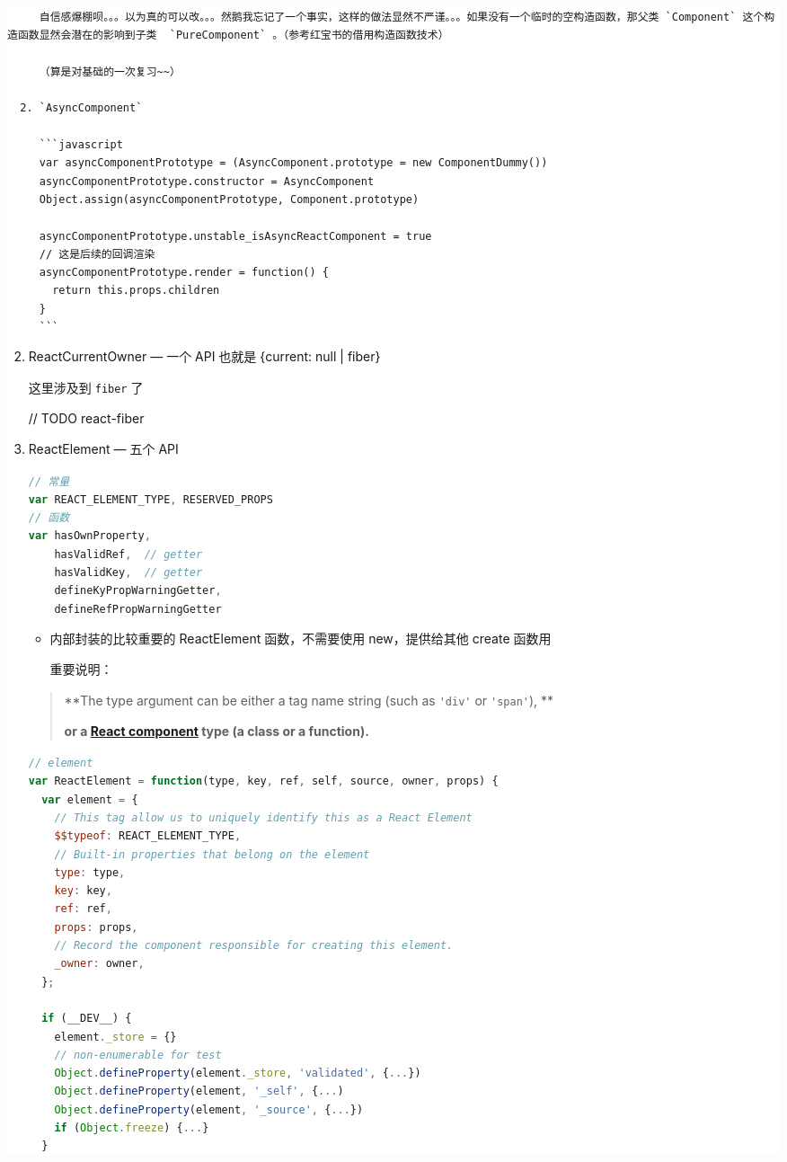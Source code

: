          自信感爆棚呗。。。以为真的可以改。。。然鹅我忘记了一个事实，这样的做法显然不严谨。。。如果没有一个临时的空构造函数，那父类 `Component` 这个构造函数显然会潜在的影响到子类  `PureComponent` 。（参考红宝书的借用构造函数技术）

         （算是对基础的一次复习~~）

      2. `AsyncComponent`

         ```javascript
         var asyncComponentPrototype = (AsyncComponent.prototype = new ComponentDummy())
         asyncComponentPrototype.constructor = AsyncComponent
         Object.assign(asyncComponentPrototype, Component.prototype)

         asyncComponentPrototype.unstable_isAsyncReactComponent = true
         // 这是后续的回调渲染
         asyncComponentPrototype.render = function() {
           return this.props.children
         }
         ```

2. ReactCurrentOwner — 一个 API 也就是 {current: null | fiber}

   这里涉及到 `fiber` 了

   // TODO react-fiber

3. ReactElement — 五个 API

   ```javascript
   // 常量
   var REACT_ELEMENT_TYPE, RESERVED_PROPS
   // 函数
   var hasOwnProperty, 
       hasValidRef,  // getter
       hasValidKey,  // getter
       defineKyPropWarningGetter, 
       defineRefPropWarningGetter
   ```

   -  内部封装的比较重要的 ReactElement 函数，不需要使用 new，提供给其他 create 函数用

      重要说明：

   >  **The type argument can be either a tag name string (such as `'div'` or `'span'`), **
   >
   >  **or a [React component](https://reactjs.org/docs/components-and-props.html) type (a class or a function).**

   ```javascript
   // element
   var ReactElement = function(type, key, ref, self, source, owner, props) {
     var element = {
       // This tag allow us to uniquely identify this as a React Element
       $$typeof: REACT_ELEMENT_TYPE,
       // Built-in properties that belong on the element
       type: type,
       key: key,
       ref: ref,
       props: props,
       // Record the component responsible for creating this element.
       _owner: owner,
     };

     if (__DEV__) {
       element._store = {}
       // non-enumerable for test
       Object.defineProperty(element._store, 'validated', {...})
       Object.defineProperty(element, '_self', {...)
       Object.defineProperty(element, '_source', {...})
       if (Object.freeze) {...}
     }
   ```